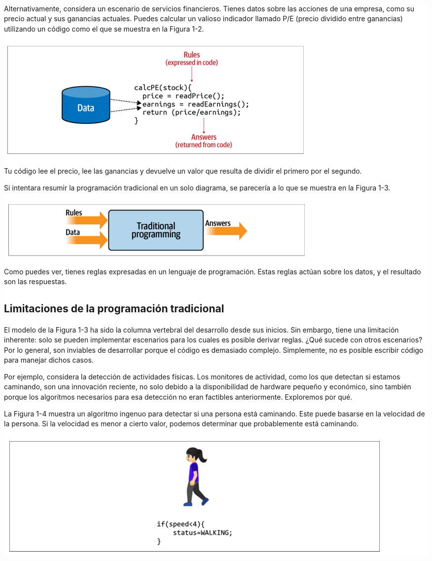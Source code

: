 Alternativamente, considera un escenario de servicios financieros. Tienes datos sobre las acciones de una empresa, como su precio actual y sus ganancias actuales. Puedes calcular un valioso indicador llamado P/E (precio dividido entre ganancias) utilizando un código como el que se muestra en la Figura 1-2.

![Figura 1-2. Código en un escenario de servicios financieros](./assets/markdown/IA_and_Machine_Learning_for_Coders/img/figure1.2.png)

Tu código lee el precio, lee las ganancias y devuelve un valor que resulta de dividir el primero por el segundo.

Si intentara resumir la programación tradicional en un solo diagrama, se parecería a lo que se muestra en la Figura 1-3.

![Figura 1-3. Vista de alto nivel de la programación tradicional](./assets/markdown/IA_and_Machine_Learning_for_Coders/img/figure1.3.png)

Como puedes ver, tienes reglas expresadas en un lenguaje de programación. Estas reglas actúan sobre los datos, y el resultado son las respuestas.

## Limitaciones de la programación tradicional
El modelo de la Figura 1-3 ha sido la columna vertebral del desarrollo desde sus inicios. Sin embargo, tiene una limitación inherente: solo se pueden implementar escenarios para los cuales es posible derivar reglas. ¿Qué sucede con otros escenarios? Por lo general, son inviables de desarrollar porque el código es demasiado complejo. Simplemente, no es posible escribir código para manejar dichos casos.

Por ejemplo, considera la detección de actividades físicas. Los monitores de actividad, como los que detectan si estamos caminando, son una innovación reciente, no solo debido a la disponibilidad de hardware pequeño y económico, sino también porque los algoritmos necesarios para esa detección no eran factibles anteriormente. Exploremos por qué.

La Figura 1-4 muestra un algoritmo ingenuo para detectar si una persona está caminando. Este puede basarse en la velocidad de la persona. Si la velocidad es menor a cierto valor, podemos determinar que probablemente está caminando.

![Figura 1-4. Algoritmo para la detección de actividad (caminar)](./assets/markdown/IA_and_Machine_Learning_for_Coders/img/figure1.4.png)